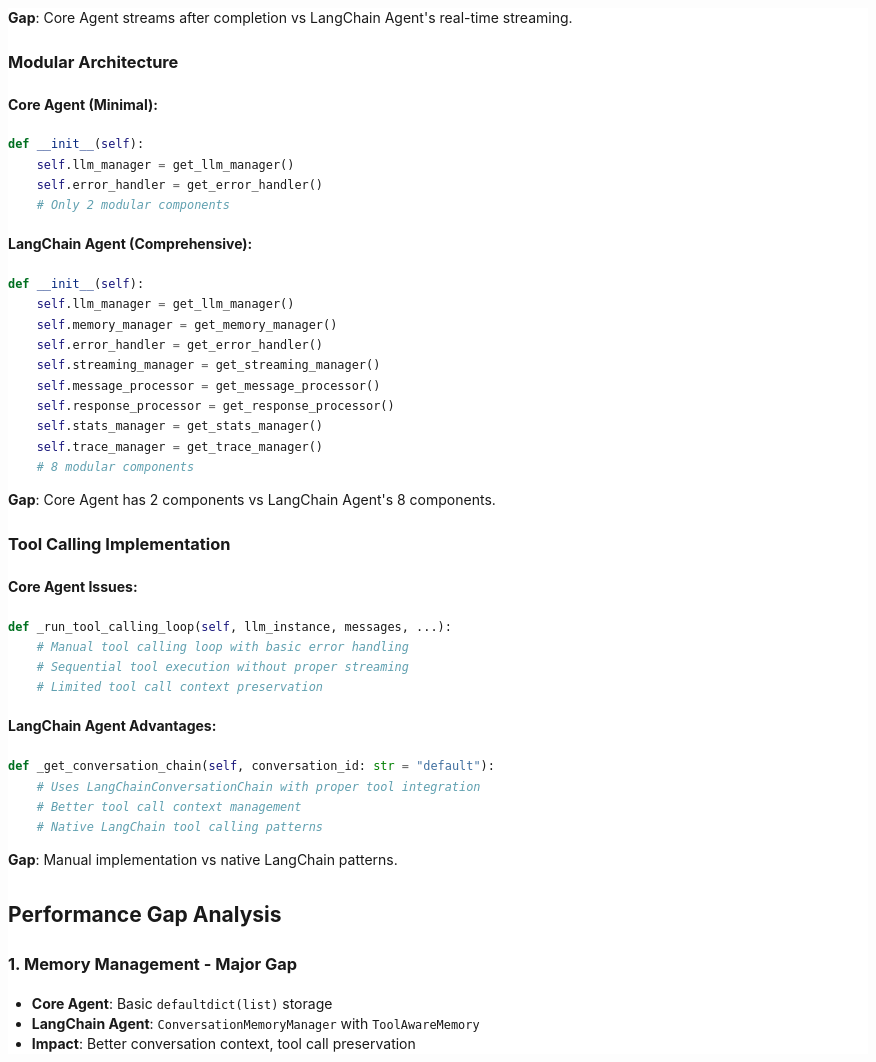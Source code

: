**Gap**: Core Agent streams after completion vs LangChain Agent's real-time streaming.

### Modular Architecture

#### Core Agent (Minimal):
```python
def __init__(self):
    self.llm_manager = get_llm_manager()
    self.error_handler = get_error_handler()
    # Only 2 modular components
```

#### LangChain Agent (Comprehensive):
```python
def __init__(self):
    self.llm_manager = get_llm_manager()
    self.memory_manager = get_memory_manager()
    self.error_handler = get_error_handler()
    self.streaming_manager = get_streaming_manager()
    self.message_processor = get_message_processor()
    self.response_processor = get_response_processor()
    self.stats_manager = get_stats_manager()
    self.trace_manager = get_trace_manager()
    # 8 modular components
```

**Gap**: Core Agent has 2 components vs LangChain Agent's 8 components.

### Tool Calling Implementation

#### Core Agent Issues:
```python
def _run_tool_calling_loop(self, llm_instance, messages, ...):
    # Manual tool calling loop with basic error handling
    # Sequential tool execution without proper streaming
    # Limited tool call context preservation
```

#### LangChain Agent Advantages:
```python
def _get_conversation_chain(self, conversation_id: str = "default"):
    # Uses LangChainConversationChain with proper tool integration
    # Better tool call context management
    # Native LangChain tool calling patterns
```

**Gap**: Manual implementation vs native LangChain patterns.

## Performance Gap Analysis

### 1. Memory Management - Major Gap
- **Core Agent**: Basic `defaultdict(list)` storage
- **LangChain Agent**: `ConversationMemoryManager` with `ToolAwareMemory`
- **Impact**: Better conversation context, tool call preservation
